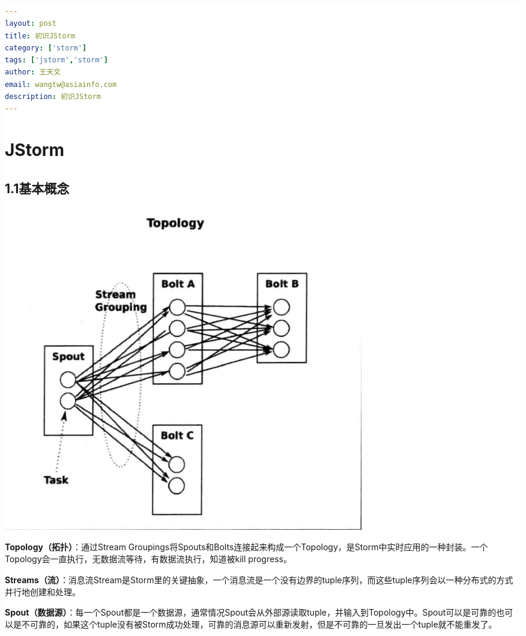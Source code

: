 ```yaml
---
layout: post
title: 初识JStorm
category: ['storm']
tags: ['jstorm','storm']
author: 王天文
email: wangtw@asiainfo.com
description: 初识JStorm
---
```


# JStorm

## 1.1基本概念

![](/images/wangtianwen/JStorm/topology.png)

**Topology（拓扑）**：通过Stream Groupings将Spouts和Bolts连接起来构成一个Topology，是Storm中实时应用的一种封装。一个Topology会一直执行，无数据流等待，有数据流执行，知道被kill progress。

**Streams（流）**：消息流Stream是Storm里的关键抽象，一个消息流是一个没有边界的tuple序列，而这些tuple序列会以一种分布式的方式并行地创建和处理。

**Spout（数据源）**：每一个Spout都是一个数据源，通常情况Spout会从外部源读取tuple，并输入到Topology中。Spout可以是可靠的也可以是不可靠的，如果这个tuple没有被Storm成功处理，可靠的消息源可以重新发射，但是不可靠的一旦发出一个tuple就不能重发了。
